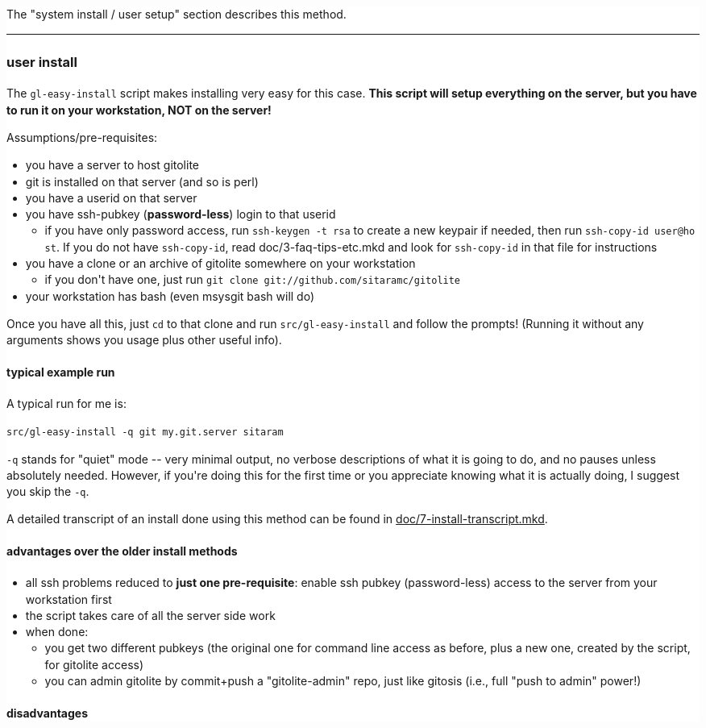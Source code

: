 The "system install / user setup" section describes this method.

----

### user install

The `gl-easy-install` script makes installing very easy for this case.  **This
script will setup everything on the server, but you have to run it on your
workstation, NOT on the server!**

Assumptions/pre-requisites:

  * you have a server to host gitolite
  * git is installed on that server (and so is perl)
  * you have a userid on that server
  * you have ssh-pubkey (**password-less**) login to that userid
      * if you have only password access, run `ssh-keygen -t rsa` to create a
        new keypair if needed, then run `ssh-copy-id user@host`.  If you do
        not have `ssh-copy-id`, read doc/3-faq-tips-etc.mkd and look for
        `ssh-copy-id` in that file for instructions
  * you have a clone or an archive of gitolite somewhere on your workstation
      * if you don't have one, just run `git clone git://github.com/sitaramc/gitolite`
  * your workstation has bash (even msysgit bash will do)

Once you have all this, just `cd` to that clone and run `src/gl-easy-install`
and follow the prompts!  (Running it without any arguments shows you usage
plus other useful info).

#### typical example run

A typical run for me is:

    src/gl-easy-install -q git my.git.server sitaram

`-q` stands for "quiet" mode -- very minimal output, no verbose descriptions
of what it is going to do, and no pauses unless absolutely needed.  However,
if you're doing this for the first time or you appreciate knowing what it is
actually doing, I suggest you skip the `-q`.

A detailed transcript of an install done using this method can be found in
[doc/7-install-transcript.mkd][7it].

[7it]: http://github.com/sitaramc/gitolite/blob/pu/doc/7-install-transcript.mkd

#### advantages over the older install methods

  * all ssh problems reduced to **just one pre-requisite**: enable ssh pubkey
    (password-less) access to the server from your workstation first
  * the script takes care of all the server side work
  * when done:
      * you get two different pubkeys (the original one for command line
        access as before, plus a new one, created by the script, for gitolite
        access)
      * you can admin gitolite by commit+push a "gitolite-admin" repo, just
        like gitosis (i.e., full "push to admin" power!)

#### disadvantages


[admin]: http://github.com/sitaramc/gitolite/blob/pu/doc/2-admin.mkd
[doc6]: http://github.com/sitaramc/gitolite/blob/pu/doc/6-ssh-troubleshooting.mkd
[g1]: http://github.com
[g2]: http://repo.or.cz/w/girocco.git
[g3]: http://www.indefero.net/
[g4]: http://gitorious.com/
[g5]: http://code.google.com/p/gerrit/